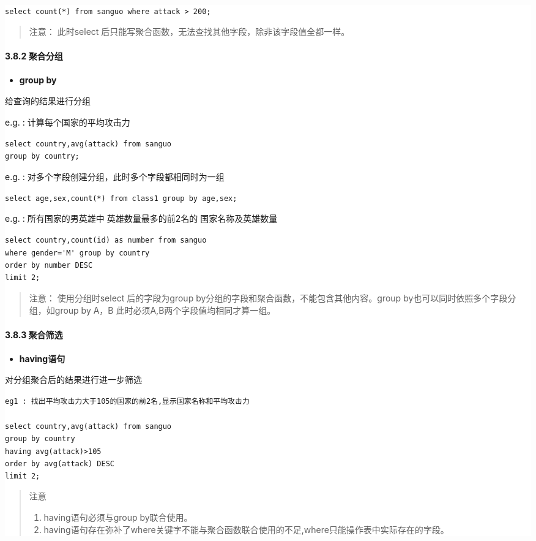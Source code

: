 ```mysql
select count(*) from sanguo where attack > 200; 
```

> 注意： 此时select 后只能写聚合函数，无法查找其他字段，除非该字段值全都一样。



#### 3.8.2 聚合分组

- **group by**

给查询的结果进行分组

e.g.  : 计算每个国家的平均攻击力

```mysql
select country,avg(attack) from sanguo 
group by country;
```

e.g. :  对多个字段创建分组，此时多个字段都相同时为一组
```mysql
select age,sex,count(*) from class1 group by age,sex;
```


e.g. : 所有国家的男英雄中 英雄数量最多的前2名的 国家名称及英雄数量

```mysql
select country,count(id) as number from sanguo 
where gender='M' group by country
order by number DESC
limit 2;
```

>  注意： 使用分组时select 后的字段为group by分组的字段和聚合函数，不能包含其他内容。group by也可以同时依照多个字段分组，如group by A，B 此时必须A,B两个字段值均相同才算一组。



#### 3.8.3 聚合筛选

- **having语句**

对分组聚合后的结果进行进一步筛选

```mysql
eg1 : 找出平均攻击力大于105的国家的前2名,显示国家名称和平均攻击力

select country,avg(attack) from sanguo 
group by country
having avg(attack)>105
order by avg(attack) DESC
limit 2;
```

> 注意
>
> 1. having语句必须与group by联合使用。
> 2. having语句存在弥补了where关键字不能与聚合函数联合使用的不足,where只能操作表中实际存在的字段。
